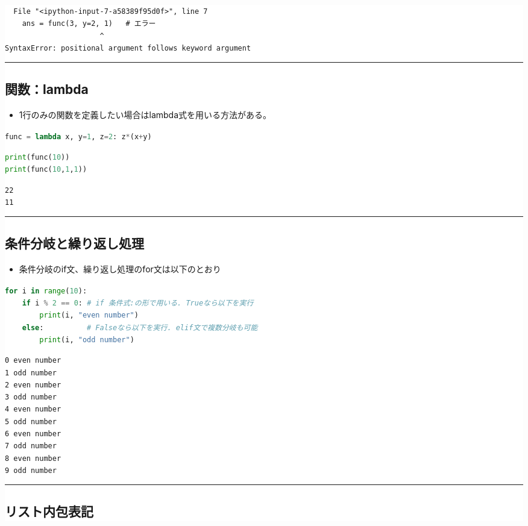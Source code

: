 
      File "<ipython-input-7-a58389f95d0f>", line 7
        ans = func(3, y=2, 1)   # エラー
                          ^
    SyntaxError: positional argument follows keyword argument
    


---

## 関数：lambda

 - 1行のみの関数を定義したい場合はlambda式を用いる方法がある。


```python
func = lambda x, y=1, z=2: z*(x+y)
```


```python
print(func(10))
print(func(10,1,1))
```

    22
    11
    

---

## 条件分岐と繰り返し処理

 - 条件分岐のif文、繰り返し処理のfor文は以下のとおり


```python
for i in range(10):
    if i % 2 == 0: # if 条件式:の形で用いる. Trueなら以下を実行
        print(i, "even number")
    else:          # Falseなら以下を実行. elif文で複数分岐も可能
        print(i, "odd number")
```

    0 even number
    1 odd number
    2 even number
    3 odd number
    4 even number
    5 odd number
    6 even number
    7 odd number
    8 even number
    9 odd number
    

---

## リスト内包表記
